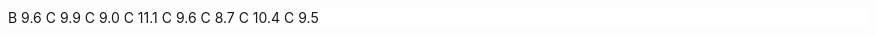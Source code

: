 <td style="text-align:left;">
B
</td>
<td style="text-align:right;">
9.6
</td>
</tr>
<tr>
<td style="text-align:left;">
C
</td>
<td style="text-align:right;">
9.9
</td>
</tr>
<tr>
<td style="text-align:left;">
C
</td>
<td style="text-align:right;">
9.0
</td>
</tr>
<tr>
<td style="text-align:left;">
C
</td>
<td style="text-align:right;">
11.1
</td>
</tr>
<tr>
<td style="text-align:left;">
C
</td>
<td style="text-align:right;">
9.6
</td>
</tr>
<tr>
<td style="text-align:left;">
C
</td>
<td style="text-align:right;">
8.7
</td>
</tr>
<tr>
<td style="text-align:left;">
C
</td>
<td style="text-align:right;">
10.4
</td>
</tr>
<tr>
<td style="text-align:left;">
C
</td>
<td style="text-align:right;">
9.5
</td>
</tr>
</tbody>